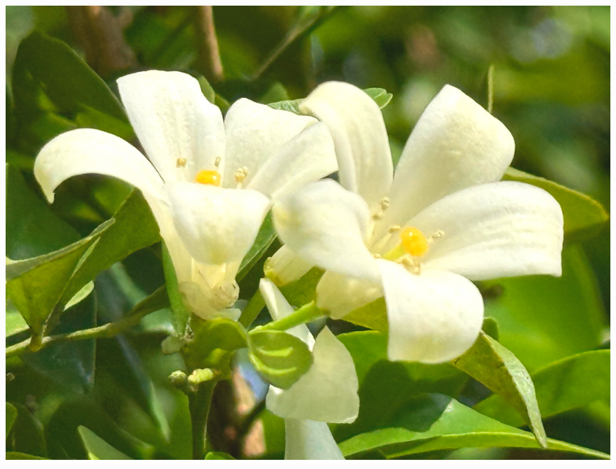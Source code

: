 <a href="20241125_003.JPG" target="_blank"><img src="20241125_003.JPG" alt="サンプル画像" width="900" /></a>